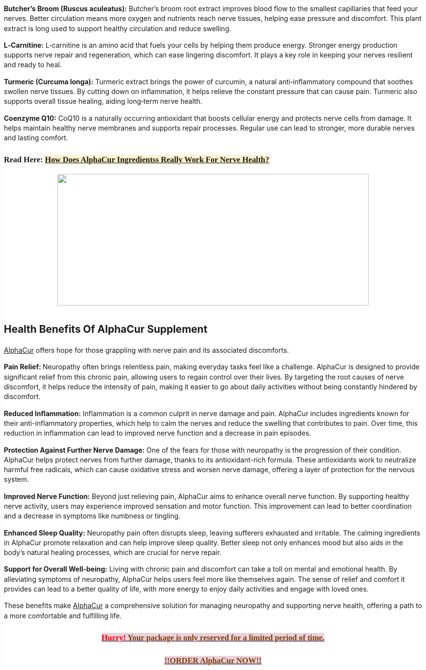 <p><strong>Butcher&rsquo;s Broom (Ruscus aculeatus):</strong> Butcher&rsquo;s broom root extract improves blood flow to the smallest capillaries that feed your nerves. Better circulation means more oxygen and nutrients reach nerve tissues, helping ease pressure and discomfort. This plant extract is long used to support healthy circulation and reduce swelling.</p>
<p><strong>L‑Carnitine:</strong> L‑carnitine is an amino acid that fuels your cells by helping them produce energy. Stronger energy production supports nerve repair and regeneration, which can ease lingering discomfort. It plays a key role in keeping your nerves resilient and ready to heal.</p>
<p><strong>Turmeric (Curcuma longa):</strong> Turmeric extract brings the power of curcumin, a natural anti‑inflammatory compound that soothes swollen nerve tissues. By cutting down on inflammation, it helps relieve the constant pressure that can cause pain. Turmeric also supports overall tissue healing, aiding long‑term nerve health.</p>
<p><strong>Coenzyme Q10:</strong> CoQ10 is a naturally occurring antioxidant that boosts cellular energy and protects nerve cells from damage. It helps maintain healthy nerve membranes and supports repair processes. Regular use can lead to stronger, more durable nerves and lasting comfort.</p>
<h3 style="text-align: left;"><strong><span style="font-family: georgia;">Read Here: <span style="background-color: #fff2cc; color: red;"><a href="https://www.globalfitnessmart.com/get-alphacur">How Does AlphaCur Ingredientss Really Work For Nerve Health?</a></span></span></strong></h3>
<div class="separator" style="clear: both; text-align: center;"><a style="margin-left: 1em; margin-right: 1em;" href="https://www.globalfitnessmart.com/get-alphacur"><img src="https://blogger.googleusercontent.com/img/b/R29vZ2xl/AVvXsEjrZARq09dbzf1EQT_jCvg0d7nxbfzuFsCdkHg7WxuEV1mVzbg-cIwwHhozDFF4W5rrcCe_jQ2wp1vPD-io6qHdu7__qD10-3MqJsd-ngo4MuIs3bwmD7HGsVRmgsAoWX2fQtxgYfxkXPZYf7VlusNSUu_MLRalYZBpLvJdEdKUdl0XUcGbEHNO11AKpm0K/w640-h270/AlphaCur%203.jpg" alt="" width="640" height="270" border="0" data-original-height="707" data-original-width="1675" /></a></div>
<h2 style="text-align: left;"><strong>Health Benefits Of AlphaCur Supplement</strong></h2>
<p><a href="https://alphacur-store.jimdosite.com/">AlphaCur</a> offers hope for those grappling with nerve pain and its associated discomforts.</p>
<p><strong>Pain Relief: </strong>Neuropathy often brings relentless pain, making everyday tasks feel like a challenge. AlphaCur is designed to provide significant relief from this chronic pain, allowing users to regain control over their lives. By targeting the root causes of nerve discomfort, it helps reduce the intensity of pain, making it easier to go about daily activities without being constantly hindered by discomfort.</p>
<p><strong>Reduced Inflammation:</strong> Inflammation is a common culprit in nerve damage and pain. AlphaCur includes ingredients known for their anti-inflammatory properties, which help to calm the nerves and reduce the swelling that contributes to pain. Over time, this reduction in inflammation can lead to improved nerve function and a decrease in pain episodes.</p>
<p><strong>Protection Against Further Nerve Damage:</strong> One of the fears for those with neuropathy is the progression of their condition. AlphaCur helps protect nerves from further damage, thanks to its antioxidant-rich formula. These antioxidants work to neutralize harmful free radicals, which can cause oxidative stress and worsen nerve damage, offering a layer of protection for the nervous system.</p>
<p><strong>Improved Nerve Function:</strong> Beyond just relieving pain, AlphaCur aims to enhance overall nerve function. By supporting healthy nerve activity, users may experience improved sensation and motor function. This improvement can lead to better coordination and a decrease in symptoms like numbness or tingling.</p>
<p><strong>Enhanced Sleep Quality:</strong> Neuropathy pain often disrupts sleep, leaving sufferers exhausted and irritable. The calming ingredients in AlphaCur promote relaxation and can help improve sleep quality. Better sleep not only enhances mood but also aids in the body&rsquo;s natural healing processes, which are crucial for nerve repair.</p>
<p><strong>Support for Overall Well-being:</strong> Living with chronic pain and discomfort can take a toll on mental and emotional health. By alleviating symptoms of neuropathy, AlphaCur helps users feel more like themselves again. The sense of relief and comfort it provides can lead to a better quality of life, with more energy to enjoy daily activities and engage with loved ones.</p>
<p>These benefits make <a href="https://groups.google.com/g/alphacur-store/c/Qgnbch9WjPQ">AlphaCur</a> a comprehensive solution for managing neuropathy and supporting nerve health, offering a path to a more comfortable and fulfilling life.</p>
<h3 style="text-align: center;"><a href="https://www.globalfitnessmart.com/get-alphacur"><strong style="background-color: #ead1dc; color: red; font-family: georgia;">Hurry!</strong><strong style="background-color: #ead1dc; color: #783f04; font-family: georgia;"> Your package is only reserved for a limited period of time.</strong></a></h3>
<h3 style="text-align: center;"><a href="https://www.globalfitnessmart.com/get-alphacur"><strong style="background-color: #ead1dc; color: #783f04; font-family: georgia;">!!ORDER AlphaCur NOW!!</strong></a></h3>
